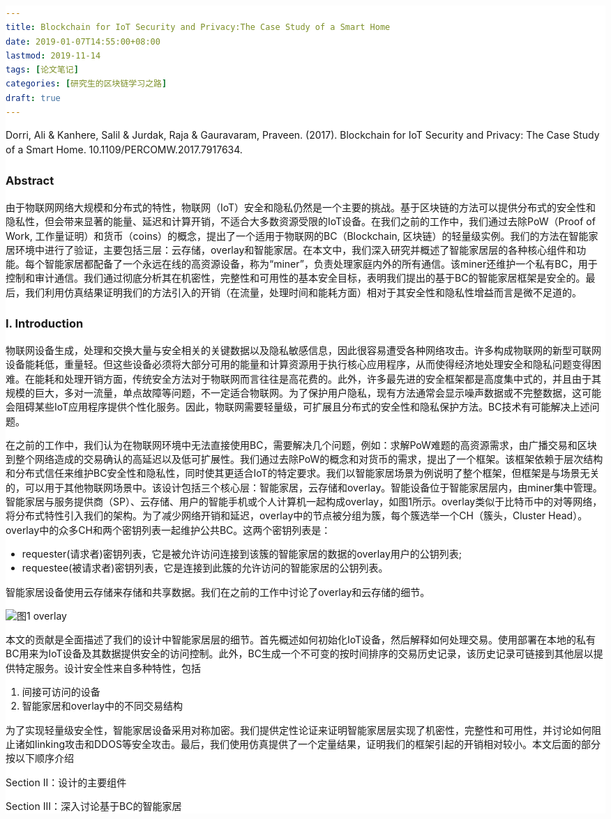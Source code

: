 ```yaml
---
title: Blockchain for IoT Security and Privacy:The Case Study of a Smart Home
date: 2019-01-07T14:55:00+08:00
lastmod: 2019-11-14
tags: [论文笔记]
categories: [研究生的区块链学习之路]
draft: true
---
```


Dorri, Ali & Kanhere, Salil & Jurdak, Raja & Gauravaram, Praveen. (2017). Blockchain for IoT Security and Privacy: The Case Study of a Smart Home. 10.1109/PERCOMW.2017.7917634.

### Abstract

由于物联网网络大规模和分布式的特性，物联网（IoT）安全和隐私仍然是一个主要的挑战。基于区块链的方法可以提供分布式的安全性和隐私性，但会带来显著的能量、延迟和计算开销，不适合大多数资源受限的IoT设备。在我们之前的工作中，我们通过去除PoW（Proof of Work, 工作量证明）和货币（coins）的概念，提出了一个适用于物联网的BC（Blockchain, 区块链）的轻量级实例。我们的方法在智能家居环境中进行了验证，主要包括三层：云存储，overlay和智能家居。在本文中，我们深入研究并概述了智能家居层的各种核心组件和功能。每个智能家居都配备了一个永远在线的高资源设备，称为“miner”，负责处理家庭内外的所有通信。该miner还维护一个私有BC，用于控制和审计通信。我们通过彻底分析其在机密性，完整性和可用性的基本安全目标，表明我们提出的基于BC的智能家居框架是安全的。最后，我们利用仿真结果证明我们的方法引入的开销（在流量，处理时间和能耗方面）相对于其安全性和隐私性增益而言是微不足道的。



### I. Introduction

物联网设备生成，处理和交换大量与安全相关的关键数据以及隐私敏感信息，因此很容易遭受各种网络攻击。许多构成物联网的新型可联网设备能耗低，重量轻。但这些设备必须将大部分可用的能量和计算资源用于执行核心应用程序，从而使得经济地处理安全和隐私问题变得困难。在能耗和处理开销方面，传统安全方法对于物联网而言往往是高花费的。此外，许多最先进的安全框架都是高度集中式的，并且由于其规模的巨大，多对一流量，单点故障等问题，不一定适合物联网。为了保护用户隐私，现有方法通常会显示噪声数据或不完整数据，这可能会阻碍某些IoT应用程序提供个性化服务。因此，物联网需要轻量级，可扩展且分布式的安全性和隐私保护方法。BC技术有可能解决上述问题。

在之前的工作中，我们认为在物联网环境中无法直接使用BC，需要解决几个问题，例如：求解PoW难题的高资源需求，由广播交易和区块到整个网络造成的交易确认的高延迟以及低可扩展性。我们通过去除PoW的概念和对货币的需求，提出了一个框架。该框架依赖于层次结构和分布式信任来维护BC安全性和隐私性，同时使其更适合IoT的特定要求。我们以智能家居场景为例说明了整个框架，但框架是与场景无关的，可以用于其他物联网场景中。该设计包括三个核心层：智能家居，云存储和overlay。智能设备位于智能家居层内，由miner集中管理。智能家居与服务提供商（SP）、云存储、用户的智能手机或个人计算机一起构成overlay，如图1所示。overlay类似于比特币中的对等网络，将分布式特性引入我们的架构。为了减少网络开销和延迟，overlay中的节点被分组为簇，每个簇选举一个CH（簇头，Cluster Head）。overlay中的众多CH和两个密钥列表一起维护公共BC。这两个密钥列表是：

- requester(请求者)密钥列表，它是被允许访问连接到该簇的智能家居的数据的overlay用户的公钥列表;
- requestee(被请求者)密钥列表，它是连接到此簇的允许访问的智能家居的公钥列表。

智能家居设备使用云存储来存储和共享数据。我们在之前的工作中讨论了overlay和云存储的细节。

![图1 overlay](https://picped-1301226557.cos.ap-beijing.myqcloud.com/YJS_20191114_overlay)

本文的贡献是全面描述了我们的设计中智能家居层的细节。首先概述如何初始化IoT设备，然后解释如何处理交易。使用部署在本地的私有BC用来为IoT设备及其数据提供安全的访问控制。此外，BC生成一个不可变的按时间排序的交易历史记录，该历史记录可链接到其他层以提供特定服务。设计安全性来自多种特性，包括

1. 间接可访问的设备
2. 智能家居和overlay中的不同交易结构

为了实现轻量级安全性，智能家居设备采用对称加密。我们提供定性论证来证明智能家居层实现了机密性，完整性和可用性，并讨论如何阻止诸如linking攻击和DDOS等安全攻击。最后，我们使用仿真提供了一个定量结果，证明我们的框架引起的开销相对较小。本文后面的部分按以下顺序介绍

Section II：设计的主要组件

Section III：深入讨论基于BC的智能家居

